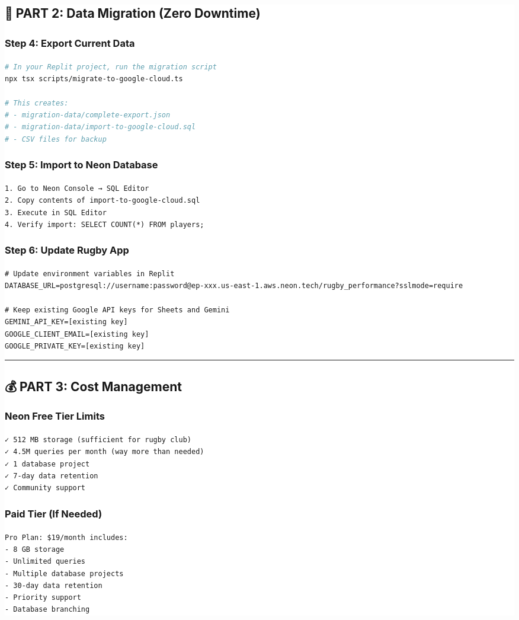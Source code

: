 ## 🔄 **PART 2: Data Migration (Zero Downtime)**

### **Step 4: Export Current Data**
```bash
# In your Replit project, run the migration script
npx tsx scripts/migrate-to-google-cloud.ts

# This creates:
# - migration-data/complete-export.json
# - migration-data/import-to-google-cloud.sql
# - CSV files for backup
```

### **Step 5: Import to Neon Database**
```
1. Go to Neon Console → SQL Editor
2. Copy contents of import-to-google-cloud.sql
3. Execute in SQL Editor
4. Verify import: SELECT COUNT(*) FROM players;
```

### **Step 6: Update Rugby App**
```env
# Update environment variables in Replit
DATABASE_URL=postgresql://username:password@ep-xxx.us-east-1.aws.neon.tech/rugby_performance?sslmode=require

# Keep existing Google API keys for Sheets and Gemini
GEMINI_API_KEY=[existing key]
GOOGLE_CLIENT_EMAIL=[existing key]
GOOGLE_PRIVATE_KEY=[existing key]
```

---

## 💰 **PART 3: Cost Management**

### **Neon Free Tier Limits**
```
✓ 512 MB storage (sufficient for rugby club)
✓ 4.5M queries per month (way more than needed)
✓ 1 database project
✓ 7-day data retention
✓ Community support
```

### **Paid Tier (If Needed)**
```
Pro Plan: $19/month includes:
- 8 GB storage
- Unlimited queries
- Multiple database projects
- 30-day data retention
- Priority support
- Database branching
```
